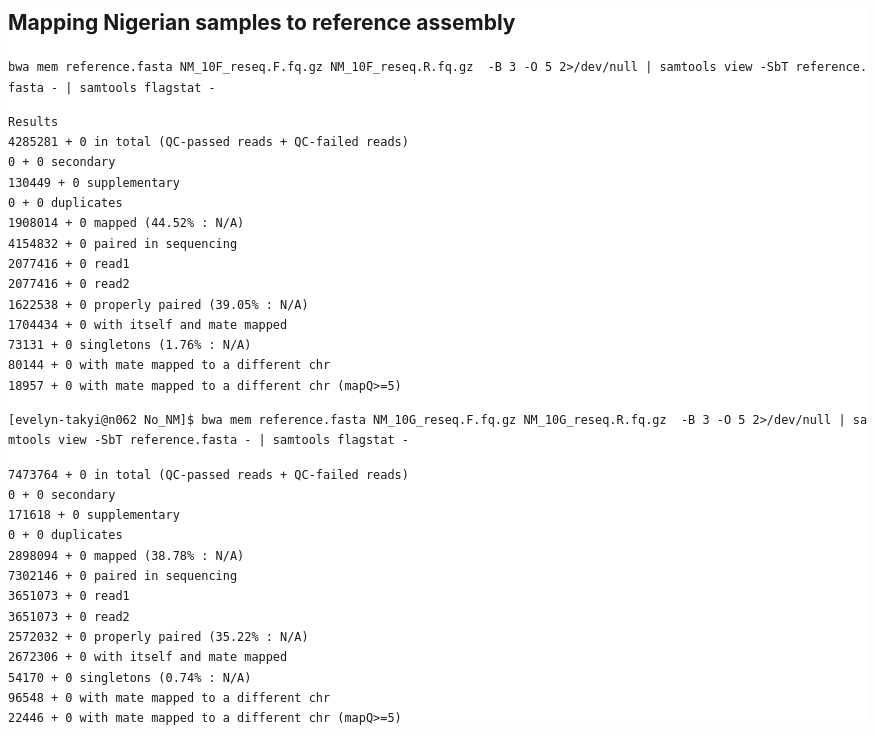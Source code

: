 ##  Mapping Nigerian samples to reference assembly
```
bwa mem reference.fasta NM_10F_reseq.F.fq.gz NM_10F_reseq.R.fq.gz  -B 3 -O 5 2>/dev/null | samtools view -SbT reference.fasta - | samtools flagstat -
```
```
Results
4285281 + 0 in total (QC-passed reads + QC-failed reads)
0 + 0 secondary
130449 + 0 supplementary
0 + 0 duplicates
1908014 + 0 mapped (44.52% : N/A)
4154832 + 0 paired in sequencing
2077416 + 0 read1
2077416 + 0 read2
1622538 + 0 properly paired (39.05% : N/A)
1704434 + 0 with itself and mate mapped
73131 + 0 singletons (1.76% : N/A)
80144 + 0 with mate mapped to a different chr
18957 + 0 with mate mapped to a different chr (mapQ>=5)
```
```
[evelyn-takyi@n062 No_NM]$ bwa mem reference.fasta NM_10G_reseq.F.fq.gz NM_10G_reseq.R.fq.gz  -B 3 -O 5 2>/dev/null | samtools view -SbT reference.fasta - | samtools flagstat -
```
```
7473764 + 0 in total (QC-passed reads + QC-failed reads)
0 + 0 secondary
171618 + 0 supplementary
0 + 0 duplicates
2898094 + 0 mapped (38.78% : N/A)
7302146 + 0 paired in sequencing
3651073 + 0 read1
3651073 + 0 read2
2572032 + 0 properly paired (35.22% : N/A)
2672306 + 0 with itself and mate mapped
54170 + 0 singletons (0.74% : N/A)
96548 + 0 with mate mapped to a different chr
22446 + 0 with mate mapped to a different chr (mapQ>=5)
```
